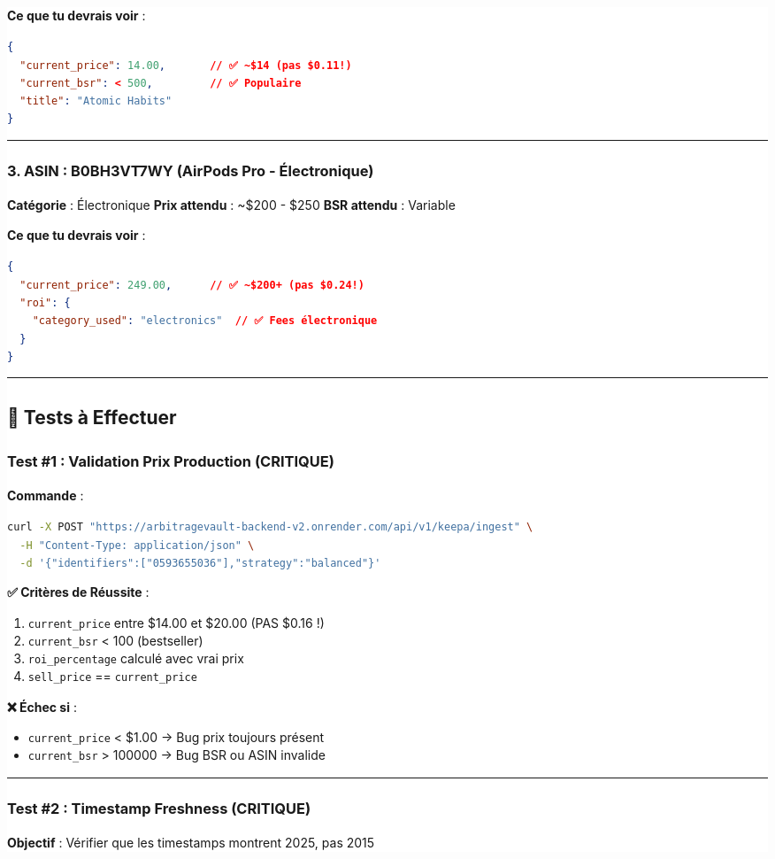 **Ce que tu devrais voir** :
```json
{
  "current_price": 14.00,       // ✅ ~$14 (pas $0.11!)
  "current_bsr": < 500,         // ✅ Populaire
  "title": "Atomic Habits"
}
```

---

### 3. **ASIN : B0BH3VT7WY** (AirPods Pro - Électronique)
**Catégorie** : Électronique
**Prix attendu** : ~$200 - $250
**BSR attendu** : Variable

**Ce que tu devrais voir** :
```json
{
  "current_price": 249.00,      // ✅ ~$200+ (pas $0.24!)
  "roi": {
    "category_used": "electronics"  // ✅ Fees électronique
  }
}
```

---

## 🧪 Tests à Effectuer

### Test #1 : Validation Prix Production (CRITIQUE)

**Commande** :
```bash
curl -X POST "https://arbitragevault-backend-v2.onrender.com/api/v1/keepa/ingest" \
  -H "Content-Type: application/json" \
  -d '{"identifiers":["0593655036"],"strategy":"balanced"}'
```

**✅ Critères de Réussite** :
1. `current_price` entre $14.00 et $20.00 (PAS $0.16 !)
2. `current_bsr` < 100 (bestseller)
3. `roi_percentage` calculé avec vrai prix
4. `sell_price` == `current_price`

**❌ Échec si** :
- `current_price` < $1.00 → Bug prix toujours présent
- `current_bsr` > 100000 → Bug BSR ou ASIN invalide

---

### Test #2 : Timestamp Freshness (CRITIQUE)

**Objectif** : Vérifier que les timestamps montrent 2025, pas 2015
